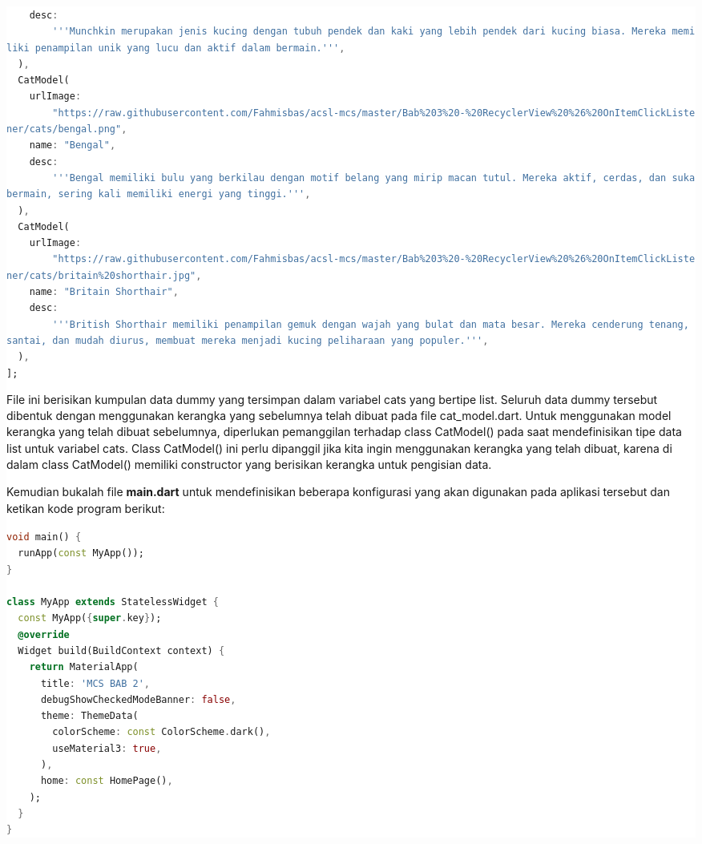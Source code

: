 ```dart
    desc:
        '''Munchkin merupakan jenis kucing dengan tubuh pendek dan kaki yang lebih pendek dari kucing biasa. Mereka memiliki penampilan unik yang lucu dan aktif dalam bermain.''',
  ),
  CatModel(
    urlImage:
        "https://raw.githubusercontent.com/Fahmisbas/acsl-mcs/master/Bab%203%20-%20RecyclerView%20%26%20OnItemClickListener/cats/bengal.png",
    name: "Bengal",
    desc:
        '''Bengal memiliki bulu yang berkilau dengan motif belang yang mirip macan tutul. Mereka aktif, cerdas, dan suka bermain, sering kali memiliki energi yang tinggi.''',
  ),
  CatModel(
    urlImage:
        "https://raw.githubusercontent.com/Fahmisbas/acsl-mcs/master/Bab%203%20-%20RecyclerView%20%26%20OnItemClickListener/cats/britain%20shorthair.jpg",
    name: "Britain Shorthair",
    desc:
        '''British Shorthair memiliki penampilan gemuk dengan wajah yang bulat dan mata besar. Mereka cenderung tenang, santai, dan mudah diurus, membuat mereka menjadi kucing peliharaan yang populer.''',
  ),
];
```

File ini berisikan kumpulan data dummy yang tersimpan dalam variabel cats yang bertipe list. Seluruh data dummy tersebut dibentuk dengan menggunakan kerangka yang sebelumnya telah dibuat pada file cat_model.dart. Untuk menggunakan model kerangka yang telah dibuat sebelumnya, diperlukan pemanggilan terhadap class CatModel() pada saat mendefinisikan tipe data list untuk variabel cats. Class CatModel() ini perlu dipanggil jika kita ingin menggunakan kerangka yang telah dibuat, karena di dalam class CatModel() memiliki constructor yang berisikan kerangka untuk pengisian data.

Kemudian bukalah file **main.dart** untuk mendefinisikan beberapa konfigurasi yang akan digunakan pada aplikasi tersebut dan ketikan kode program berikut:
```dart
void main() {
  runApp(const MyApp());
}

class MyApp extends StatelessWidget {
  const MyApp({super.key});
  @override
  Widget build(BuildContext context) {
    return MaterialApp(
      title: 'MCS BAB 2',
      debugShowCheckedModeBanner: false,
      theme: ThemeData(
        colorScheme: const ColorScheme.dark(),
        useMaterial3: true,
      ),
      home: const HomePage(),
    );
  }
}
```
